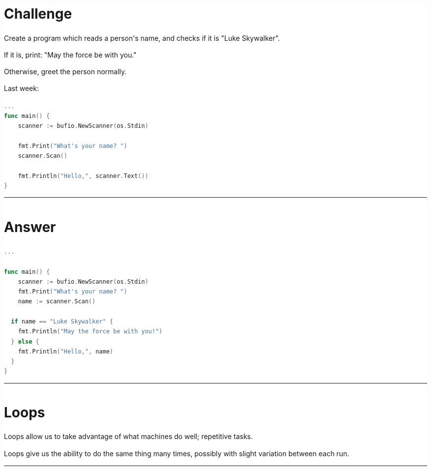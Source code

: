 
# Challenge

Create a program which reads a person's name, and checks if it is "Luke Skywalker".

If it is, print: "May the force be with you."

Otherwise, greet the person normally.

Last week:

```go
...
func main() {
	scanner := bufio.NewScanner(os.Stdin)

	fmt.Print("What's your name? ")
	scanner.Scan()

	fmt.Println("Hello,", scanner.Text())
}
```

---

# Answer

```go
...

func main() {
	scanner := bufio.NewScanner(os.Stdin)
	fmt.Print("What's your name? ")
	name := scanner.Scan()

  if name == "Luke Skywalker" {
    fmt.Println("May the force be with you!")
  } else {
    fmt.Println("Hello,", name)
  }
}
```

---

# **Loops**

Loops allow us to take advantage of what machines do well; repetitive tasks.

Loops give us the ability to do the same thing many times, possibly with slight variation between each run.

---
